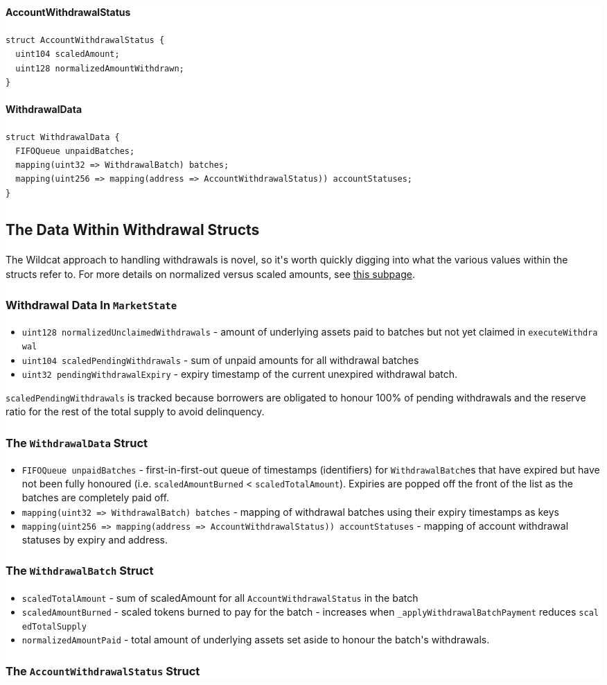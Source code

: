 #### AccountWithdrawalStatus

```solidity
struct AccountWithdrawalStatus {
  uint104 scaledAmount;
  uint128 normalizedAmountWithdrawn;
}
```

#### WithdrawalData

```solidity
struct WithdrawalData {
  FIFOQueue unpaidBatches;
  mapping(uint32 => WithdrawalBatch) batches;
  mapping(uint256 => mapping(address => AccountWithdrawalStatus)) accountStatuses;
}
```

## The Data Within Withdrawal Structs

The Wildcat approach to handling withdrawals is novel, so it's worth quickly digging into what the various values within the structs refer to. For more details on normalized versus scaled amounts, see [this subpage](some-notes-on-normalized-versus-scaled-amounts.md).

### **Withdrawal Data In** `MarketState`

* `uint128 normalizedUnclaimedWithdrawals` - amount of underlying assets paid to batches but not yet claimed in `executeWithdrawal`
* `uint104 scaledPendingWithdrawals` - sum of unpaid amounts for all withdrawal batches
* `uint32 pendingWithdrawalExpiry` - expiry timestamp of the current unexpired withdrawal batch.

`scaledPendingWithdrawals` is tracked because borrowers are obligated to honour 100% of pending withdrawals and the reserve ratio for the rest of the total supply to avoid delinquency.

### **The `WithdrawalData` Struct**

* `FIFOQueue unpaidBatches` - first-in-first-out queue of timestamps (identifiers) for `WithdrawalBatch`es that have expired but have not been fully honoured (i.e. `scaledAmountBurned` < `scaledTotalAmount`). Expiries are popped off the front of the list as the batches are completely paid off.
* `mapping(uint32 => WithdrawalBatch) batches` - mapping of withdrawal batches using their expiry timestamps as keys
* `mapping(uint256 => mapping(address => AccountWithdrawalStatus)) accountStatuses` - mapping of account withdrawal statuses by expiry and address.

### **The `WithdrawalBatch` Struct**

* `scaledTotalAmount` - sum of scaledAmount for all `AccountWithdrawalStatus` in the batch
* `scaledAmountBurned` - scaled tokens burned to pay for the batch - increases when `_applyWithdrawalBatchPayment` reduces `scaledTotalSupply`
* `normalizedAmountPaid` - total amount of underlying assets set aside to honour the batch's withdrawals.

### **The `AccountWithdrawalStatus` Struct**
